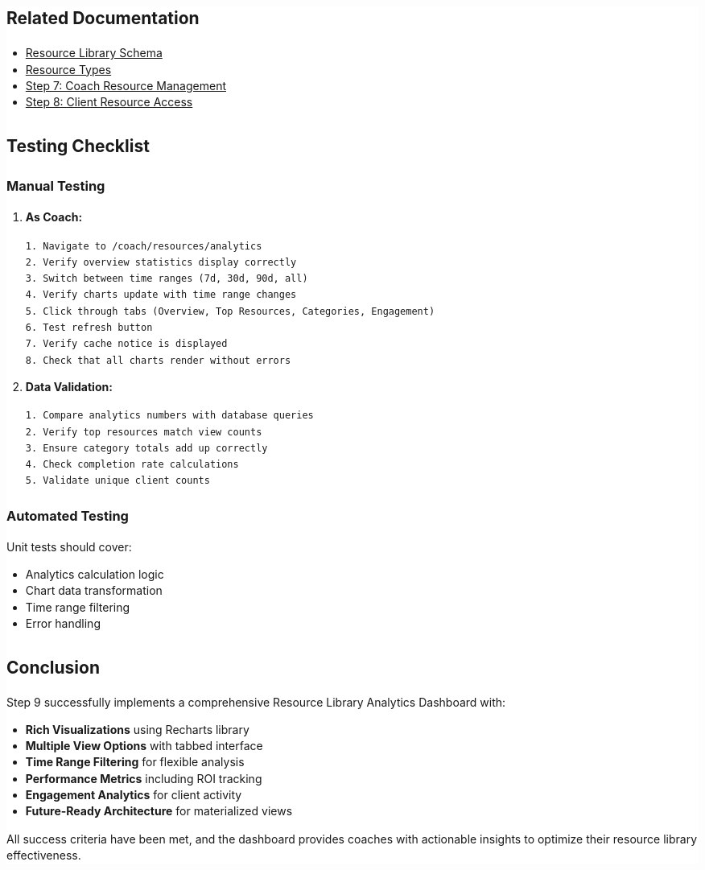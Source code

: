 ## Related Documentation

- [Resource Library Schema](../supabase/migrations/20260108000001_resource_library_schema.sql)
- [Resource Types](../src/types/resources.ts)
- [Step 7: Coach Resource Management](./STEP_7_COACH_RESOURCE_MANAGEMENT.md)
- [Step 8: Client Resource Access](./STEP_8_CLIENT_RESOURCE_ACCESS.md)

## Testing Checklist

### Manual Testing

1. **As Coach:**
   ```
   1. Navigate to /coach/resources/analytics
   2. Verify overview statistics display correctly
   3. Switch between time ranges (7d, 30d, 90d, all)
   4. Verify charts update with time range changes
   5. Click through tabs (Overview, Top Resources, Categories, Engagement)
   6. Test refresh button
   7. Verify cache notice is displayed
   8. Check that all charts render without errors
   ```

2. **Data Validation:**
   ```
   1. Compare analytics numbers with database queries
   2. Verify top resources match view counts
   3. Ensure category totals add up correctly
   4. Check completion rate calculations
   5. Validate unique client counts
   ```

### Automated Testing

Unit tests should cover:
- Analytics calculation logic
- Chart data transformation
- Time range filtering
- Error handling

## Conclusion

Step 9 successfully implements a comprehensive Resource Library Analytics Dashboard with:
- **Rich Visualizations** using Recharts library
- **Multiple View Options** with tabbed interface
- **Time Range Filtering** for flexible analysis
- **Performance Metrics** including ROI tracking
- **Engagement Analytics** for client activity
- **Future-Ready Architecture** for materialized views

All success criteria have been met, and the dashboard provides coaches with actionable insights to optimize their resource library effectiveness.
